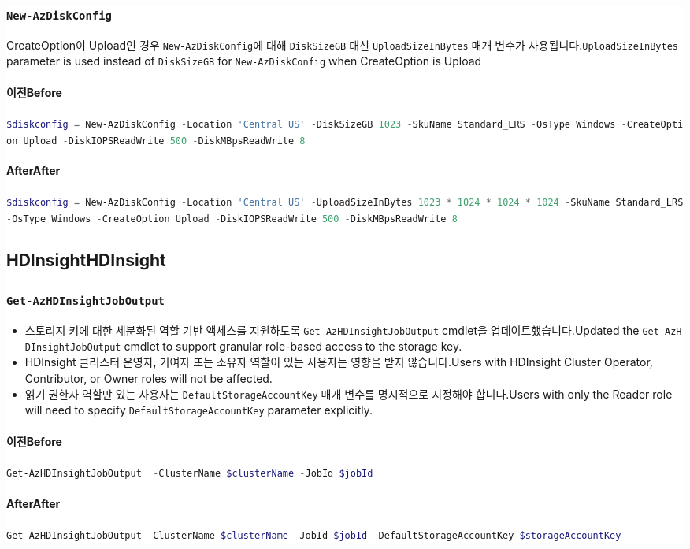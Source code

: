 ### `New-AzDiskConfig`
<span data-ttu-id="286c5-128">CreateOption이 Upload인 경우 `New-AzDiskConfig`에 대해 `DiskSizeGB` 대신 `UploadSizeInBytes` 매개 변수가 사용됩니다.</span><span class="sxs-lookup"><span data-stu-id="286c5-128">`UploadSizeInBytes` parameter is used instead of `DiskSizeGB` for `New-AzDiskConfig` when CreateOption is Upload</span></span>

#### <a name="before"></a><span data-ttu-id="286c5-129">이전</span><span class="sxs-lookup"><span data-stu-id="286c5-129">Before</span></span>
```powershell
$diskconfig = New-AzDiskConfig -Location 'Central US' -DiskSizeGB 1023 -SkuName Standard_LRS -OsType Windows -CreateOption Upload -DiskIOPSReadWrite 500 -DiskMBpsReadWrite 8
```

#### <a name="after"></a><span data-ttu-id="286c5-130">After</span><span class="sxs-lookup"><span data-stu-id="286c5-130">After</span></span>
```powershell
$diskconfig = New-AzDiskConfig -Location 'Central US' -UploadSizeInBytes 1023 * 1024 * 1024 * 1024 -SkuName Standard_LRS -OsType Windows -CreateOption Upload -DiskIOPSReadWrite 500 -DiskMBpsReadWrite 8
```

## <a name="hdinsight"></a><span data-ttu-id="286c5-131">HDInsight</span><span class="sxs-lookup"><span data-stu-id="286c5-131">HDInsight</span></span>

### `Get-AzHDInsightJobOutput`
- <span data-ttu-id="286c5-132">스토리지 키에 대한 세분화된 역할 기반 액세스를 지원하도록 `Get-AzHDInsightJobOutput` cmdlet을 업데이트했습니다.</span><span class="sxs-lookup"><span data-stu-id="286c5-132">Updated the `Get-AzHDInsightJobOutput` cmdlet to support granular role-based access to the storage key.</span></span>
- <span data-ttu-id="286c5-133">HDInsight 클러스터 운영자, 기여자 또는 소유자 역할이 있는 사용자는 영향을 받지 않습니다.</span><span class="sxs-lookup"><span data-stu-id="286c5-133">Users with HDInsight Cluster Operator, Contributor, or Owner roles will not be affected.</span></span>
- <span data-ttu-id="286c5-134">읽기 권한자 역할만 있는 사용자는 `DefaultStorageAccountKey` 매개 변수를 명시적으로 지정해야 합니다.</span><span class="sxs-lookup"><span data-stu-id="286c5-134">Users with only the Reader role will need to specify `DefaultStorageAccountKey` parameter explicitly.</span></span>

#### <a name="before"></a><span data-ttu-id="286c5-135">이전</span><span class="sxs-lookup"><span data-stu-id="286c5-135">Before</span></span>
```powershell
Get-AzHDInsightJobOutput  -ClusterName $clusterName -JobId $jobId
```

#### <a name="after"></a><span data-ttu-id="286c5-136">After</span><span class="sxs-lookup"><span data-stu-id="286c5-136">After</span></span>
```powershell
Get-AzHDInsightJobOutput -ClusterName $clusterName -JobId $jobId -DefaultStorageAccountKey $storageAccountKey
```
